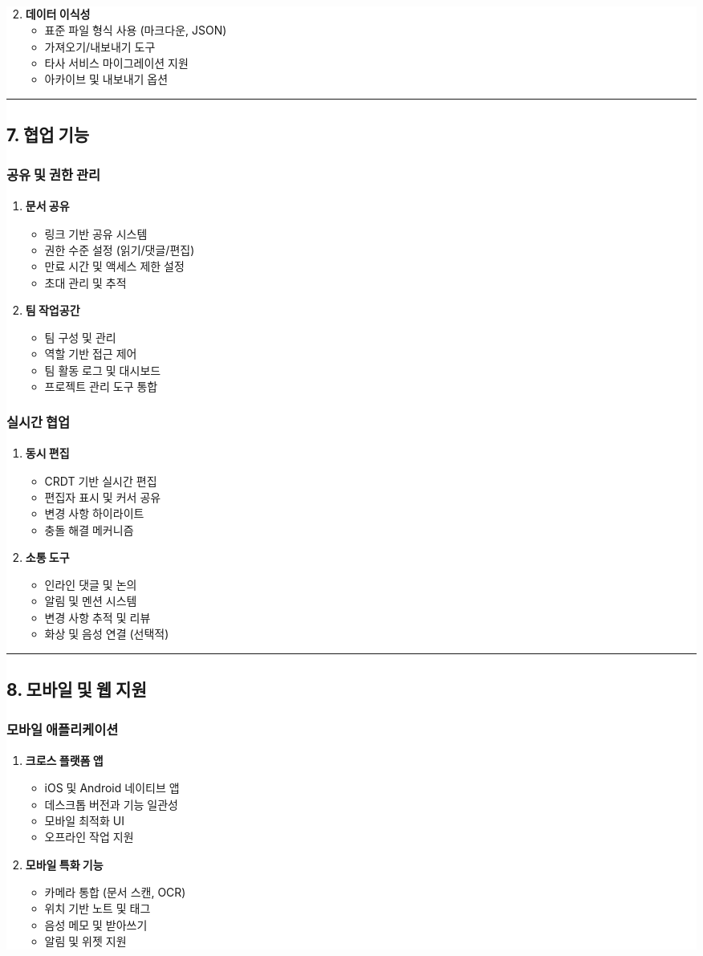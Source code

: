 2. **데이터 이식성**
   - 표준 파일 형식 사용 (마크다운, JSON)
   - 가져오기/내보내기 도구
   - 타사 서비스 마이그레이션 지원
   - 아카이브 및 내보내기 옵션

---

## 7. 협업 기능

### 공유 및 권한 관리
1. **문서 공유**
   - 링크 기반 공유 시스템
   - 권한 수준 설정 (읽기/댓글/편집)
   - 만료 시간 및 액세스 제한 설정
   - 초대 관리 및 추적

2. **팀 작업공간**
   - 팀 구성 및 관리
   - 역할 기반 접근 제어
   - 팀 활동 로그 및 대시보드
   - 프로젝트 관리 도구 통합

### 실시간 협업
1. **동시 편집**
   - CRDT 기반 실시간 편집
   - 편집자 표시 및 커서 공유
   - 변경 사항 하이라이트
   - 충돌 해결 메커니즘

2. **소통 도구**
   - 인라인 댓글 및 논의
   - 알림 및 멘션 시스템
   - 변경 사항 추적 및 리뷰
   - 화상 및 음성 연결 (선택적)

---

## 8. 모바일 및 웹 지원

### 모바일 애플리케이션
1. **크로스 플랫폼 앱**
   - iOS 및 Android 네이티브 앱
   - 데스크톱 버전과 기능 일관성
   - 모바일 최적화 UI
   - 오프라인 작업 지원

2. **모바일 특화 기능**
   - 카메라 통합 (문서 스캔, OCR)
   - 위치 기반 노트 및 태그
   - 음성 메모 및 받아쓰기
   - 알림 및 위젯 지원
